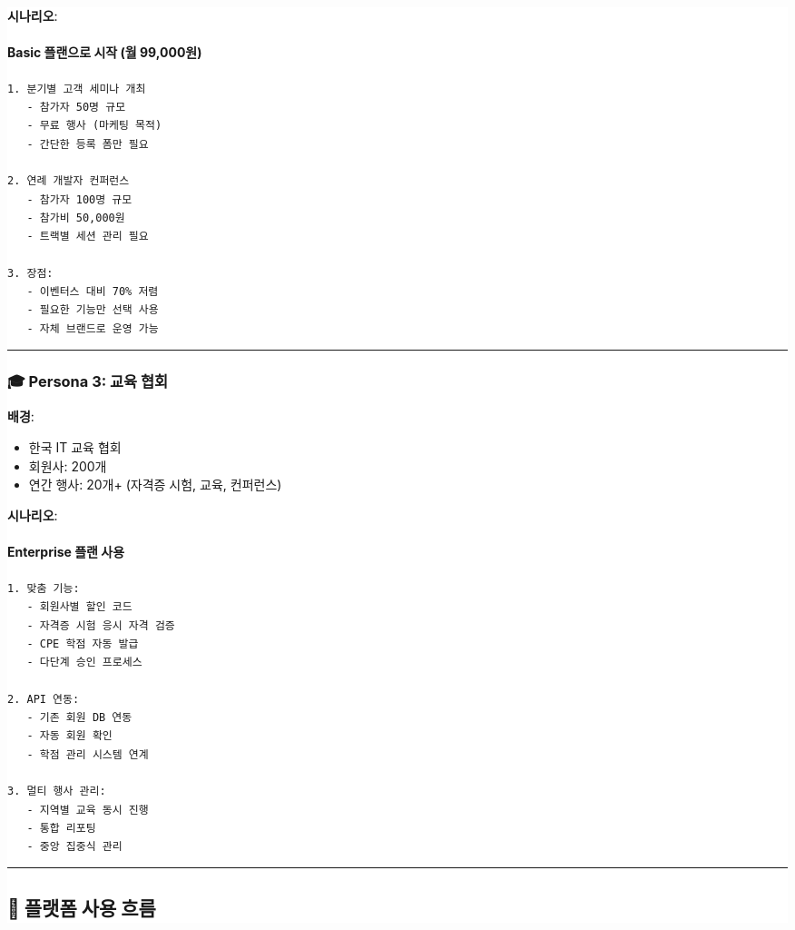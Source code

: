 **시나리오**:

#### Basic 플랜으로 시작 (월 99,000원)
```
1. 분기별 고객 세미나 개최
   - 참가자 50명 규모
   - 무료 행사 (마케팅 목적)
   - 간단한 등록 폼만 필요

2. 연례 개발자 컨퍼런스
   - 참가자 100명 규모
   - 참가비 50,000원
   - 트랙별 세션 관리 필요

3. 장점:
   - 이벤터스 대비 70% 저렴
   - 필요한 기능만 선택 사용
   - 자체 브랜드로 운영 가능
```

---

### 🎓 Persona 3: 교육 협회

**배경**:
- 한국 IT 교육 협회
- 회원사: 200개
- 연간 행사: 20개+ (자격증 시험, 교육, 컨퍼런스)

**시나리오**:

#### Enterprise 플랜 사용
```
1. 맞춤 기능:
   - 회원사별 할인 코드
   - 자격증 시험 응시 자격 검증
   - CPE 학점 자동 발급
   - 다단계 승인 프로세스

2. API 연동:
   - 기존 회원 DB 연동
   - 자동 회원 확인
   - 학점 관리 시스템 연계

3. 멀티 행사 관리:
   - 지역별 교육 동시 진행
   - 통합 리포팅
   - 중앙 집중식 관리
```

---

## 🚀 플랫폼 사용 흐름
